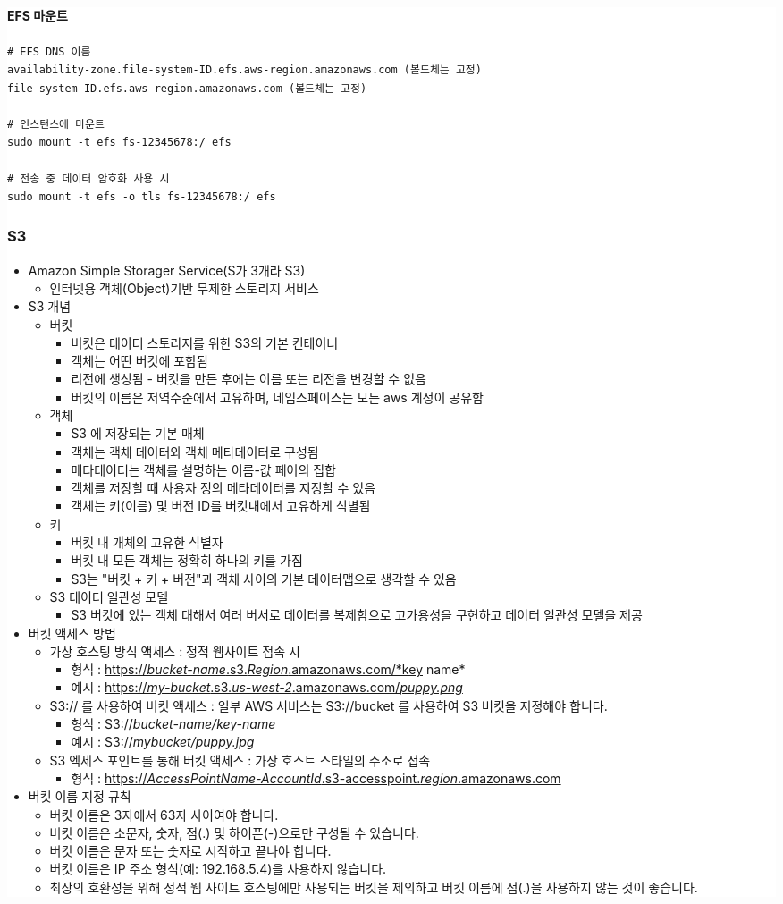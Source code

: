 
#### EFS 마운트

```shell
# EFS DNS 이름 
availability-zone.file-system-ID.efs.aws-region.amazonaws.com (볼드체는 고정)
file-system-ID.efs.aws-region.amazonaws.com (볼드체는 고정)

# 인스턴스에 마운트
sudo mount -t efs fs-12345678:/ efs

# 전송 중 데이터 암호화 사용 시
sudo mount -t efs -o tls fs-12345678:/ efs
```



### S3

- Amazon Simple Storager Service(S가 3개라 S3)
  - 인터넷용 객체(Object)기반 무제한 스토리지 서비스
- S3 개념
  - 버킷
    - 버킷은 데이터 스토리지를 위한 S3의 기본 컨테이너
    - 객체는 어떤 버킷에 포함됨 
    - 리전에 생성됨 - 버킷을 만든 후에는 이름 또는 리전을 변경할 수 없음
    - 버킷의 이름은 저역수준에서 고유하며, 네임스페이스는 모든 aws 계정이 공유함
  - 객체
    - S3 에 저장되는 기본 매체
    - 객체는 객체 데이터와 객체 메타데이터로 구성됨
    - 메타데이터는 객체를 설명하는 이름-값 페어의 집합
    - 객체를 저장할 때 사용자 정의 메타데이터를 지정할 수 있음
    - 객체는 키(이름) 및 버전 ID를 버킷내에서 고유하게 식별됨
  - 키
    - 버킷 내 개체의 고유한 식별자
    - 버킷 내 모든 객체는 정확히 하나의 키를 가짐
    - S3는 "버킷 + 키 + 버전"과 객체 사이의 기본 데이터맵으로 생각할 수 있음
  - S3 데이터 일관성 모델
    - S3 버킷에 있는 객체 대해서 여러 버서로 데이터를 복제함으로 고가용성을 구현하고 데이터 일관성 모델을 제공
- 버킷 액세스 방법
  - 가상 호스팅 방식 액세스 : 정적 웹사이트 접속 시
    - 형식 : [https://*bucket-name*.s3.*Region*.amazonaws.com/*key](https://bucket-name.s3.region.amazonaws.com/key) name*
    - 예시 : [https://*my-bucket*.s3.*us-west-2*.amazonaws.com/*puppy.png*](https://my-bucket.s3.us-west-2.amazonaws.com/puppy.png)
  - S3:// 를 사용하여 버킷 액세스 : 일부 AWS 서비스는 S3://bucket 를 사용하여 S3 버킷을 지정해야 합니다.
    - 형식 : S3://*bucket-name/key-name*
    - 예시 : S3://*mybucket/puppy.jpg*
  - S3 엑세스 포인트를 통해 버킷 액세스 : 가상 호스트 스타일의 주소로 접속
    - 형식 : [https://*AccessPointName-AccountId*.s3-accesspoint.*region*.amazonaws.com](https://accesspointname-accountid.s3-accesspoint.region.amazonaws.com/)
- 버킷 이름 지정 규칙
  - 버킷 이름은 3자에서 63자 사이여야 합니다.
  - 버킷 이름은 소문자, 숫자, 점(.) 및 하이픈(-)으로만 구성될 수 있습니다.
  - 버킷 이름은 문자 또는 숫자로 시작하고 끝나야 합니다.
  - 버킷 이름은 IP 주소 형식(예: 192.168.5.4)을 사용하지 않습니다.
  - 최상의 호환성을 위해 정적 웹 사이트 호스팅에만 사용되는 버킷을 제외하고 버킷 이름에 점(.)을 사용하지 않는 것이 좋습니다.
